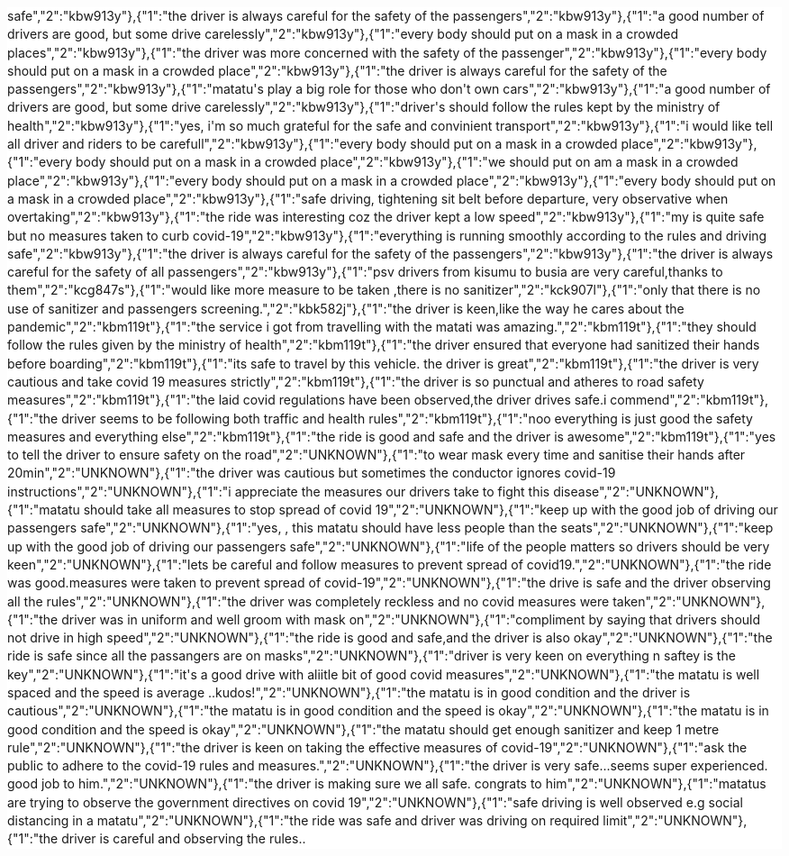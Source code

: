 safe","2":"kbw913y"},{"1":"the driver is always careful for the safety of the passengers","2":"kbw913y"},{"1":"a good number of drivers are good, but some drive carelessly","2":"kbw913y"},{"1":"every body should put on a mask in a crowded places","2":"kbw913y"},{"1":"the driver was more concerned with the safety of the passenger","2":"kbw913y"},{"1":"every body should put on a mask in a crowded place","2":"kbw913y"},{"1":"the driver is always careful for the safety of the passengers","2":"kbw913y"},{"1":"matatu's play a big role for those who don't own cars","2":"kbw913y"},{"1":"a good number of drivers are good, but some drive carelessly","2":"kbw913y"},{"1":"driver's should follow the rules kept by the ministry of health","2":"kbw913y"},{"1":"yes, i'm so much grateful for the safe and convinient transport","2":"kbw913y"},{"1":"i would like tell all driver and riders to be carefull","2":"kbw913y"},{"1":"every body should put on a mask in a crowded place","2":"kbw913y"},{"1":"every body should put on a mask in a crowded place","2":"kbw913y"},{"1":"we should put on am a mask in a crowded place","2":"kbw913y"},{"1":"every body should put on a mask in a crowded place","2":"kbw913y"},{"1":"every body should put on a mask in a crowded place","2":"kbw913y"},{"1":"safe driving, tightening sit belt before departure, very observative when overtaking","2":"kbw913y"},{"1":"the ride was interesting coz the driver kept a low speed","2":"kbw913y"},{"1":"my is quite safe but no measures taken to curb covid-19","2":"kbw913y"},{"1":"everything is running smoothly according to the rules and driving safe","2":"kbw913y"},{"1":"the driver is always careful for the safety of the passengers","2":"kbw913y"},{"1":"the driver is always careful for the safety of all passengers","2":"kbw913y"},{"1":"psv drivers from kisumu to busia are very careful,thanks to them","2":"kcg847s"},{"1":"would like more measure to be taken ,there is no sanitizer","2":"kck907l"},{"1":"only that there is no use of sanitizer and passengers screening.","2":"kbk582j"},{"1":"the driver is keen,like the way he cares about the pandemic","2":"kbm119t"},{"1":"the service i got from travelling with the matati was amazing.","2":"kbm119t"},{"1":"they should follow the rules given by the ministry of health","2":"kbm119t"},{"1":"the driver ensured that everyone had sanitized their hands before boarding","2":"kbm119t"},{"1":"its safe to travel by this vehicle. the driver is great","2":"kbm119t"},{"1":"the driver is very cautious and take covid 19 measures strictly","2":"kbm119t"},{"1":"the driver is so punctual and atheres to road safety measures","2":"kbm119t"},{"1":"the laid covid regulations have been observed,the driver drives safe.i commend","2":"kbm119t"},{"1":"the driver seems to be following both traffic and health rules","2":"kbm119t"},{"1":"noo everything is just good the safety measures and everything else","2":"kbm119t"},{"1":"the ride is good and safe and the driver is awesome","2":"kbm119t"},{"1":"yes to tell the driver to ensure safety on the road","2":"UNKNOWN"},{"1":"to wear mask every time and sanitise their hands after 20min","2":"UNKNOWN"},{"1":"the driver was cautious but sometimes the conductor ignores covid-19 instructions","2":"UNKNOWN"},{"1":"i appreciate the measures our drivers take to fight this disease","2":"UNKNOWN"},{"1":"matatu should take all measures to stop spread of covid 19","2":"UNKNOWN"},{"1":"keep up with the good job of driving our passengers safe","2":"UNKNOWN"},{"1":"yes, , this matatu should have less people than the seats","2":"UNKNOWN"},{"1":"keep up with the good job of driving our passengers safe","2":"UNKNOWN"},{"1":"life of the people matters so drivers should be very keen","2":"UNKNOWN"},{"1":"lets be careful and follow measures to prevent spread of covid19.","2":"UNKNOWN"},{"1":"the ride was good.measures were taken to prevent spread of covid-19","2":"UNKNOWN"},{"1":"the drive is safe and the driver observing all the rules","2":"UNKNOWN"},{"1":"the driver was completely reckless and no covid measures were taken","2":"UNKNOWN"},{"1":"the driver was in uniform and well groom with mask on","2":"UNKNOWN"},{"1":"compliment by saying that drivers should not drive in high speed","2":"UNKNOWN"},{"1":"the ride is good and safe,and the driver is also okay","2":"UNKNOWN"},{"1":"the ride is safe since all the passangers are on masks","2":"UNKNOWN"},{"1":"driver is very keen on everything n saftey is the key","2":"UNKNOWN"},{"1":"it's a good drive with aliitle bit of good covid measures","2":"UNKNOWN"},{"1":"the matatu is well spaced and the speed is average ..kudos!","2":"UNKNOWN"},{"1":"the matatu is in good condition and the driver is cautious","2":"UNKNOWN"},{"1":"the matatu is in good condition and the speed is okay","2":"UNKNOWN"},{"1":"the matatu is in good condition and the speed is okay","2":"UNKNOWN"},{"1":"the matatu should get enough sanitizer and keep 1 metre rule","2":"UNKNOWN"},{"1":"the driver is keen on taking the effective measures of covid-19","2":"UNKNOWN"},{"1":"ask the public to adhere to the covid-19 rules and measures.","2":"UNKNOWN"},{"1":"the driver is very safe...seems super experienced. good job to him.","2":"UNKNOWN"},{"1":"the driver is making sure we all safe. congrats to him","2":"UNKNOWN"},{"1":"matatus are trying to observe the government directives on covid 19","2":"UNKNOWN"},{"1":"safe driving is well observed e.g social distancing in a matatu","2":"UNKNOWN"},{"1":"the ride was safe and driver was driving on required limit","2":"UNKNOWN"},{"1":"the driver is careful and observing the rules..